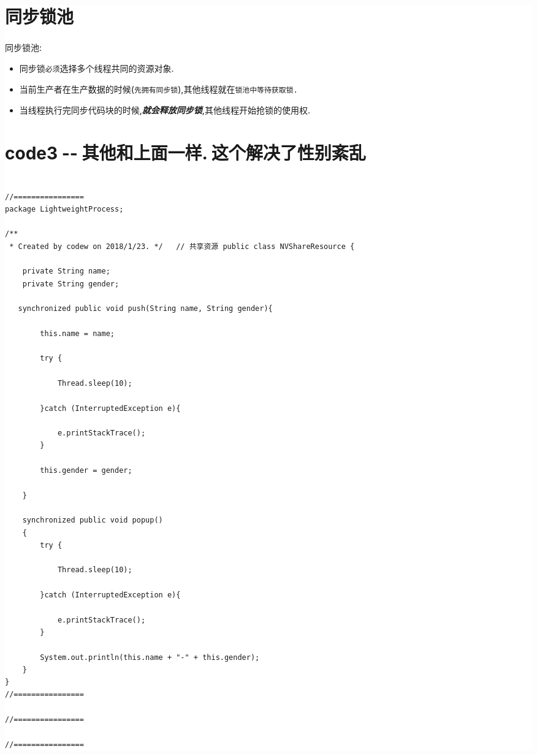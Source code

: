 

# 同步锁池

同步锁池:

- 同步锁`必须`选择多个线程共同的资源对象.

- 当前生产者在生产数据的时候(`先拥有同步锁`),其他线程就在`锁池中等待获取锁.`

- 当线程执行完同步代码块的时候,***就会释放同步锁***,其他线程开始抢锁的使用权.

# code3 -- 其他和上面一样. 这个解决了性别紊乱

```

//================
package LightweightProcess;

/**
 * Created by codew on 2018/1/23. */   // 共享资源 public class NVShareResource {

    private String name;
    private String gender;

   synchronized public void push(String name, String gender){

        this.name = name;

        try {

            Thread.sleep(10);

        }catch (InterruptedException e){

            e.printStackTrace();
        }

        this.gender = gender;

    }

    synchronized public void popup()
    {
        try {

            Thread.sleep(10);

        }catch (InterruptedException e){

            e.printStackTrace();
        }

        System.out.println(this.name + "-" + this.gender);
    }
}
//================

//================

//================ 

```
